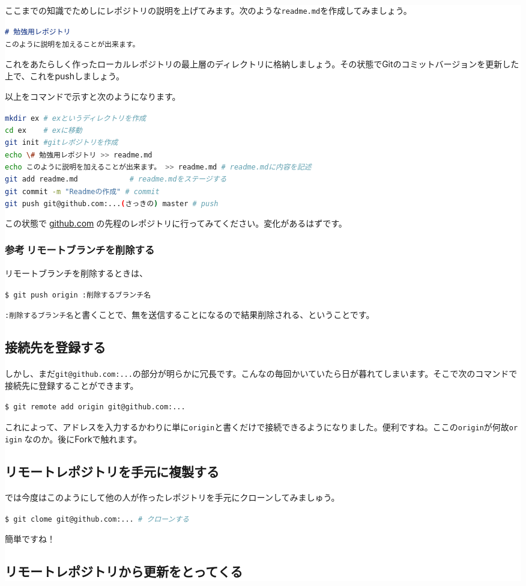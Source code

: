 ここまでの知識でためしにレポジトリの説明を上げてみます。次のような`readme.md`を作成してみましょう。

```md
# 勉強用レポジトリ
このように説明を加えることが出来ます。
```

これをあたらしく作ったローカルレポジトリの最上層のディレクトリに格納しましょう。その状態でGitのコミットバージョンを更新した上で、これをpushしましょう。

以上をコマンドで示すと次のようになります。

```sh
mkdir ex # exというディレクトリを作成
cd ex    # exに移動
git init #gitレポジトリを作成
echo \# 勉強用レポジトリ >> readme.md 
echo このように説明を加えることが出来ます。 >> readme.md # readme.mdに内容を記述
git add readme.md            # readme.mdをステージする
git commit -m "Readmeの作成" # commit
git push git@github.com:...(さっきの) master # push
```

この状態で
[github.com](https://github.com)
の先程のレポジトリに行ってみてください。変化があるはずです。

### 参考 リモートブランチを削除する
リモートブランチを削除するときは、

```sh
$ git push origin :削除するブランチ名
```

`:削除するブランチ名`と書くことで、無を送信することになるので結果削除される、ということです。

## 接続先を登録する
しかし、まだ`git@github.com:...`の部分が明らかに冗長です。こんなの毎回かいていたら日が暮れてしまいます。そこで次のコマンドで接続先に登録することができます。

```sh
$ git remote add origin git@github.com:...

```

これによって、アドレスを入力するかわりに単に`origin`と書くだけで接続できるようになりました。便利ですね。ここの`origin`が何故`origin` なのか。後にForkで触れます。

## リモートレポジトリを手元に複製する
では今度はこのようにして他の人が作ったレポジトリを手元にクローンしてみましゅう。

```sh
$ git clome git@github.com:... # クローンする
```

簡単ですね！


## リモートレポジトリから更新をとってくる
